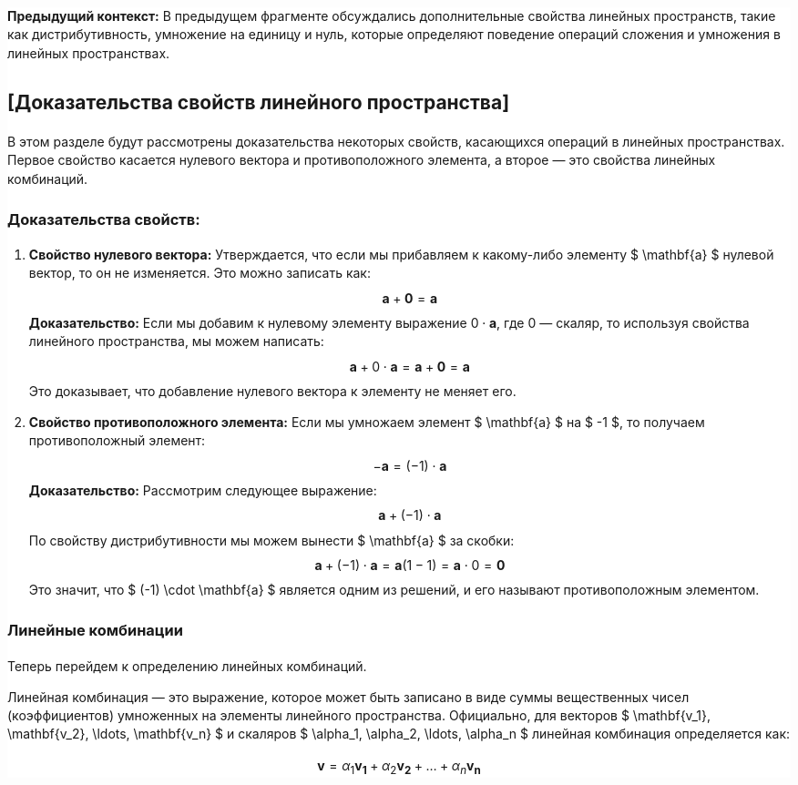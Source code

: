 **Предыдущий контекст:** В предыдущем фрагменте обсуждались дополнительные свойства линейных пространств, такие как дистрибутивность, умножение на единицу и нуль, которые определяют поведение операций сложения и умножения в линейных пространствах.

## **[Доказательства свойств линейного пространства]**

В этом разделе будут рассмотрены доказательства некоторых свойств, касающихся операций в линейных пространствах. Первое свойство касается нулевого вектора и противоположного элемента, а второе — это свойства линейных комбинаций.

### Доказательства свойств:

1. **Свойство нулевого вектора:**
   Утверждается, что если мы прибавляем к какому-либо элементу $ \mathbf{a} $ нулевой вектор, то он не изменяется. Это можно записать как:
   $$
   \mathbf{a} + \mathbf{0} = \mathbf{a}
   $$
   **Доказательство:** Если мы добавим к нулевому элементу выражение $0 \cdot \mathbf{a}$, где $0$ — скаляр, то используя свойства линейного пространства, мы можем написать:
   $$
   \mathbf{a} + 0 \cdot \mathbf{a} = \mathbf{a} + \mathbf{0} = \mathbf{a}
   $$
   Это доказывает, что добавление нулевого вектора к элементу не меняет его.

2. **Свойство противоположного элемента:**
   Если мы умножаем элемент $ \mathbf{a} $ на $ -1 $, то получаем противоположный элемент:
   $$
   -\mathbf{a} = (-1) \cdot \mathbf{a}
   $$
   **Доказательство:** Рассмотрим следующее выражение:
   $$
   \mathbf{a} + (-1) \cdot \mathbf{a}
   $$
   По свойству дистрибутивности мы можем вынести $ \mathbf{a} $ за скобки:
   $$
   \mathbf{a} + (-1) \cdot \mathbf{a} = \mathbf{a}(1 - 1) = \mathbf{a} \cdot 0 = \mathbf{0}
   $$
   Это значит, что $ (-1) \cdot \mathbf{a} $ является одним из решений, и его называют противоположным элементом.

### Линейные комбинации

Теперь перейдем к определению линейных комбинаций.

Линейная комбинация — это выражение, которое может быть записано в виде суммы вещественных чисел (коэффициентов) умноженных на элементы линейного пространства. Официально, для векторов $ \mathbf{v_1}, \mathbf{v_2}, \ldots, \mathbf{v_n} $ и скаляров $ \alpha_1, \alpha_2, \ldots, \alpha_n $ линейная комбинация определяется как:

$$
\mathbf{v} = \alpha_1 \mathbf{v_1} + \alpha_2 \mathbf{v_2} + \ldots + \alpha_n \mathbf{v_n}
$$
